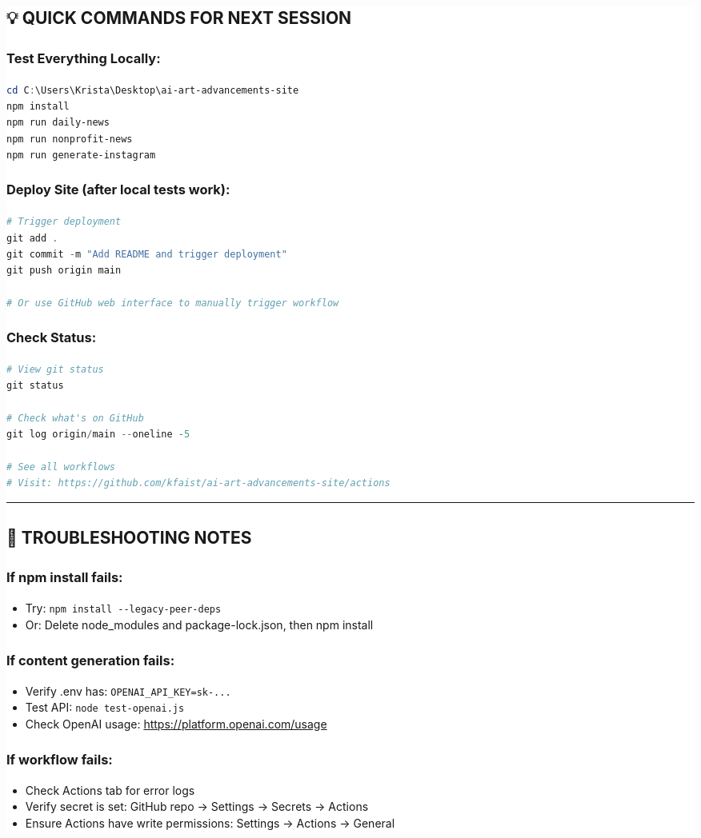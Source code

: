 ## 💡 QUICK COMMANDS FOR NEXT SESSION

### Test Everything Locally:
```powershell
cd C:\Users\Krista\Desktop\ai-art-advancements-site
npm install
npm run daily-news
npm run nonprofit-news
npm run generate-instagram
```

### Deploy Site (after local tests work):
```powershell
# Trigger deployment
git add .
git commit -m "Add README and trigger deployment"
git push origin main

# Or use GitHub web interface to manually trigger workflow
```

### Check Status:
```powershell
# View git status
git status

# Check what's on GitHub
git log origin/main --oneline -5

# See all workflows
# Visit: https://github.com/kfaist/ai-art-advancements-site/actions
```

---

## 🔧 TROUBLESHOOTING NOTES

### If npm install fails:
- Try: `npm install --legacy-peer-deps`
- Or: Delete node_modules and package-lock.json, then npm install

### If content generation fails:
- Verify .env has: `OPENAI_API_KEY=sk-...`
- Test API: `node test-openai.js`
- Check OpenAI usage: https://platform.openai.com/usage

### If workflow fails:
- Check Actions tab for error logs
- Verify secret is set: GitHub repo → Settings → Secrets → Actions
- Ensure Actions have write permissions: Settings → Actions → General
